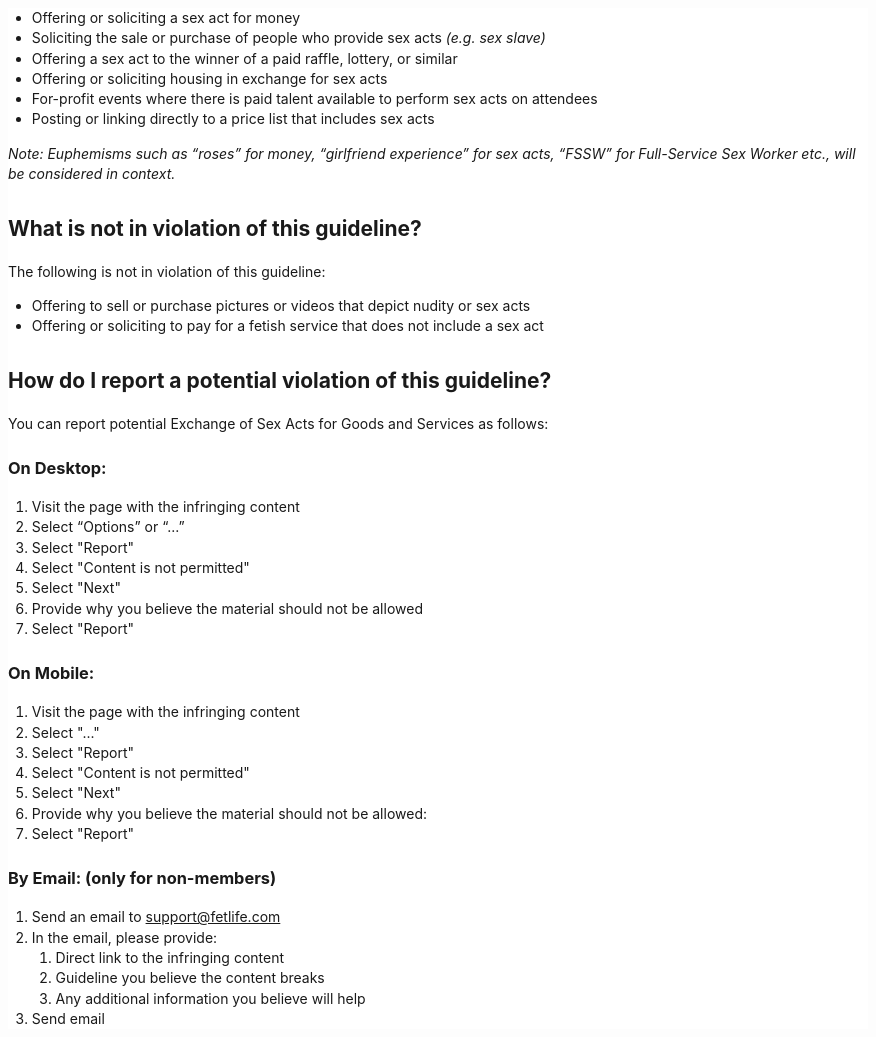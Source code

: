 
* Offering or soliciting a sex act for money
* Soliciting the sale or purchase of people who provide sex acts *(e.g. sex slave)*
* Offering a sex act to the winner of a paid raffle, lottery, or similar
* Offering or soliciting housing in exchange for sex acts
* For\-profit events where there is paid talent available to perform sex acts on attendees
* Posting or linking directly to a price list that includes sex acts


*Note:* *Euphemisms such as “roses” for money, “girlfriend experience” for sex acts, “FSSW” for Full\-Service Sex Worker etc., will be considered in context.* 


What is not in violation of this guideline?
-------------------------------------------


The following is not in violation of this guideline:


* Offering to sell or purchase pictures or videos that depict nudity or sex acts
* Offering or soliciting to pay for a fetish service that does not include a sex act


How do I report a potential violation of this guideline?
--------------------------------------------------------


You can report potential Exchange of Sex Acts for Goods and Services as follows:


### On Desktop:


1. Visit the page with the infringing content
2. Select “Options” or “...”
3. Select "Report"
4. Select "Content is not permitted"
5. Select "Next"
6. Provide why you believe the material should not be allowed
7. Select "Report"


### On Mobile:


1. Visit the page with the infringing content
2. Select "..."
3. Select "Report"
4. Select "Content is not permitted"
5. Select "Next"
6. Provide why you believe the material should not be allowed:
7. Select "Report"


### By Email: (only for non\-members)


1. Send an email to support@fetlife.com
2. In the email, please provide:
	1. Direct link to the infringing content
	2. Guideline you believe the content breaks
	3. Any additional information you believe will help
3. Send email
